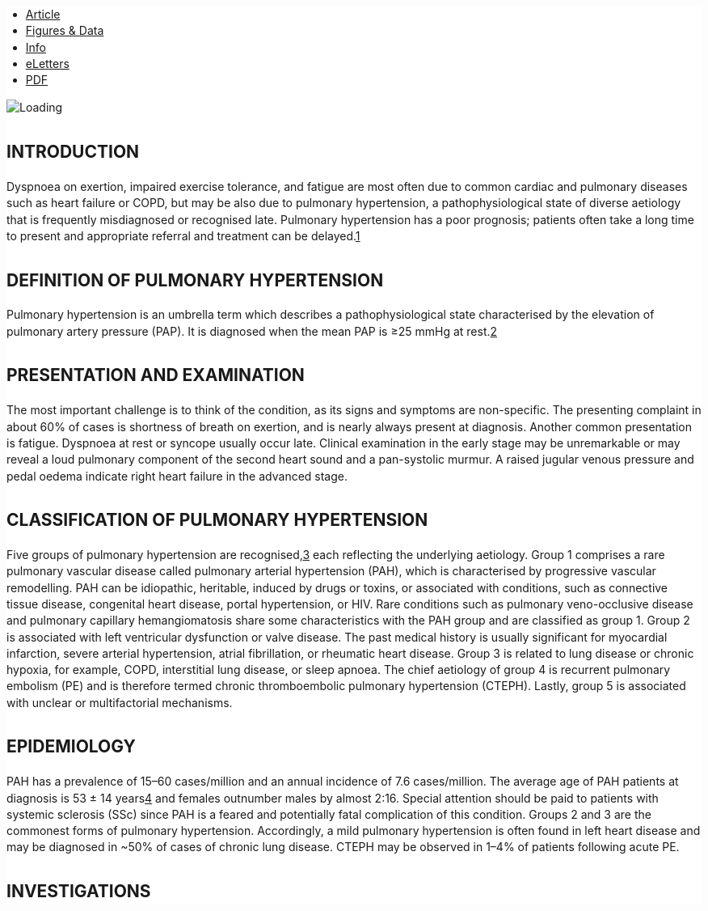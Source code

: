  
* [Article](/content/62/604/e795)
* [Figures & Data](/content/62/604/e795/tab-figures-data)
* [Info](/content/62/604/e795/tab-article-info)
* [eLetters](/content/62/604/e795/tab-e-letters)
* [PDF](/content/bjgp/62/604/e795.full.pdf)
 
![Loading](https://bjgp.org/sites/all/modules/contrib/panels_ajax_tab/images/loading.gif "Loading")
## INTRODUCTION
Dyspnoea on exertion, impaired exercise tolerance, and fatigue are most often due to common cardiac and pulmonary diseases such as heart failure or COPD, but may be also due to pulmonary hypertension, a pathophysiological state of diverse aetiology that is frequently misdiagnosed or recognised late. Pulmonary hypertension has a poor prognosis; patients often take a long time to present and appropriate referral and treatment can be delayed.[1](#ref-1)
## DEFINITION OF PULMONARY HYPERTENSION
Pulmonary hypertension is an umbrella term which describes a pathophysiological state characterised by the elevation of pulmonary artery pressure (PAP). It is diagnosed when the mean PAP is ≥25 mmHg at rest.[2](#ref-2)
## PRESENTATION AND EXAMINATION
The most important challenge is to think of the condition, as its signs and symptoms are non-specific. The presenting complaint in about 60% of cases is shortness of breath on exertion, and is nearly always present at diagnosis. Another common presentation is fatigue. Dyspnoea at rest or syncope usually occur late. Clinical examination in the early stage may be unremarkable or may reveal a loud pulmonary component of the second heart sound and a pan-systolic murmur. A raised jugular venous pressure and pedal oedema indicate right heart failure in the advanced stage.
## CLASSIFICATION OF PULMONARY HYPERTENSION
Five groups of pulmonary hypertension are recognised,[3](#ref-3) each reflecting the underlying aetiology. Group 1 comprises a rare pulmonary vascular disease called pulmonary arterial hypertension (PAH), which is characterised by progressive vascular remodelling. PAH can be idiopathic, heritable, induced by drugs or toxins, or associated with conditions, such as connective tissue disease, congenital heart disease, portal hypertension, or HIV. Rare conditions such as pulmonary veno-occlusive disease and pulmonary capillary hemangiomatosis share some characteristics with the PAH group and are classified as group 1. Group 2 is associated with left ventricular dysfunction or valve disease. The past medical history is usually significant for myocardial infarction, severe arterial hypertension, atrial fibrillation, or rheumatic heart disease. Group 3 is related to lung disease or chronic hypoxia, for example, COPD, interstitial lung disease, or sleep apnoea. The chief aetiology of group 4 is recurrent pulmonary embolism (PE) and is therefore termed chronic thromboembolic pulmonary hypertension (CTEPH). Lastly, group 5 is associated with unclear or multifactorial mechanisms.
## EPIDEMIOLOGY
PAH has a prevalence of 15–60 cases/million and an annual incidence of 7.6 cases/million. The average age of PAH patients at diagnosis is 53 ± 14 years[4](#ref-4) and females outnumber males by almost 2:16. Special attention should be paid to patients with systemic sclerosis (SSc) since PAH is a feared and potentially fatal complication of this condition. Groups 2 and 3 are the commonest forms of pulmonary hypertension. Accordingly, a mild pulmonary hypertension is often found in left heart disease and may be diagnosed in ~50% of cases of chronic lung disease. CTEPH may be observed in 1–4% of patients following acute PE.
## INVESTIGATIONS